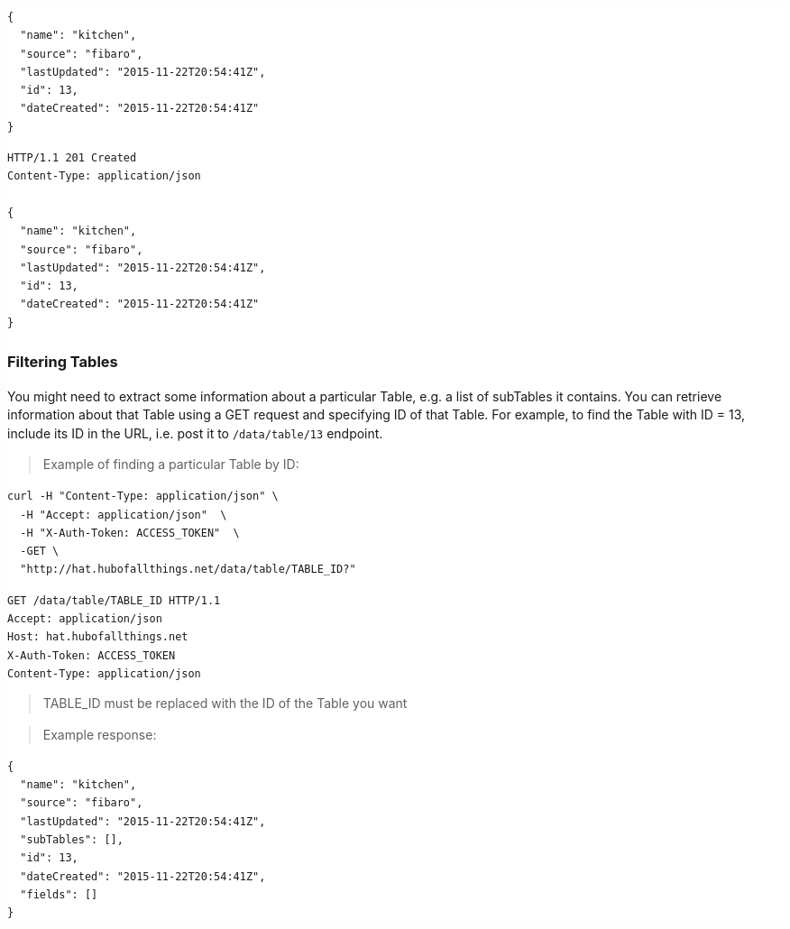 ``` shell
{
  "name": "kitchen",
  "source": "fibaro",
  "lastUpdated": "2015-11-22T20:54:41Z",
  "id": 13,
  "dateCreated": "2015-11-22T20:54:41Z"
}
```

``` http
HTTP/1.1 201 Created
Content-Type: application/json

{
  "name": "kitchen",
  "source": "fibaro",
  "lastUpdated": "2015-11-22T20:54:41Z",
  "id": 13,
  "dateCreated": "2015-11-22T20:54:41Z"
}
```

### Filtering Tables

You might need to extract some information about a particular Table, e.g. a list of subTables it contains. You can retrieve information about that Table using a GET request and specifying ID of that Table. For example, to find the Table with ID = 13, include its ID in the URL, i.e. post it to `/data/table/13` endpoint.

> Example of finding a particular Table by ID:

``` shell
curl -H "Content-Type: application/json" \
  -H "Accept: application/json"  \
  -H "X-Auth-Token: ACCESS_TOKEN"  \
  -GET \
  "http://hat.hubofallthings.net/data/table/TABLE_ID?"
```

``` http
GET /data/table/TABLE_ID HTTP/1.1
Accept: application/json
Host: hat.hubofallthings.net
X-Auth-Token: ACCESS_TOKEN
Content-Type: application/json
```
> TABLE_ID must be replaced with the ID of the Table you want

> Example response:

``` shell
{
  "name": "kitchen",
  "source": "fibaro",
  "lastUpdated": "2015-11-22T20:54:41Z",
  "subTables": [],
  "id": 13,
  "dateCreated": "2015-11-22T20:54:41Z",
  "fields": []
}
```
